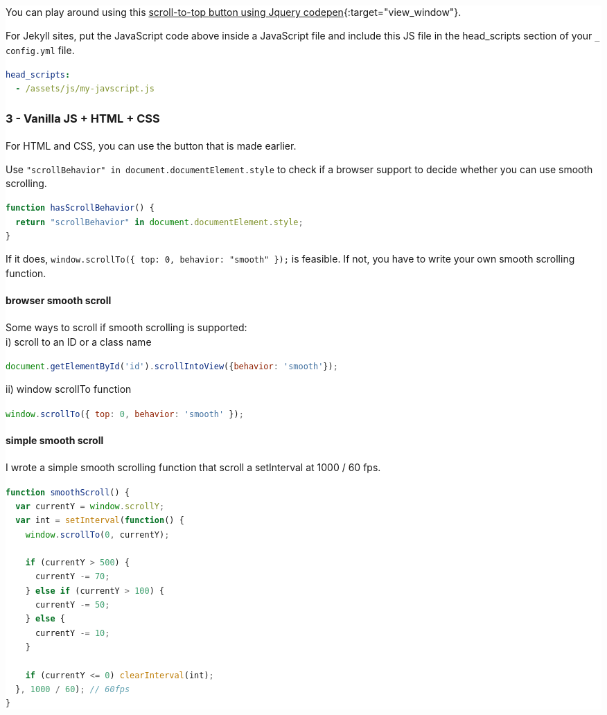 ```javascript
```

You can play around using this [scroll-to-top button using Jquery codepen](https://codepen.io/jun711/pen/rRVeMe){:target="view_window"}.

For Jekyll sites, put the JavaScript code above inside a JavaScript file and include this JS file in the head_scripts section of your `_config.yml` file.    

```yaml
head_scripts:
  - /assets/js/my-javscript.js
```

### 3 - Vanilla JS + HTML + CSS
For HTML and CSS, you can use the button that is made earlier.

Use `"scrollBehavior" in document.documentElement.style` to check if a browser support to decide whether you can use smooth scrolling. 
```javascript
function hasScrollBehavior() {
  return "scrollBehavior" in document.documentElement.style;
}
```

If it does, `window.scrollTo({ top: 0, behavior: "smooth" });` is feasible. If not, you have to write your own smooth scrolling function. 

#### browser smooth scroll
Some ways to scroll if smooth scrolling is supported:   
i) scroll to an ID or a class name
```javascript
document.getElementById('id').scrollIntoView({behavior: 'smooth'});
```

ii) window scrollTo function
```javascript
window.scrollTo({ top: 0, behavior: 'smooth' });
```

#### simple smooth scroll
I wrote a simple smooth scrolling function that scroll a setInterval at 1000 / 60 fps.
```javascript
function smoothScroll() {
  var currentY = window.scrollY;
  var int = setInterval(function() {
    window.scrollTo(0, currentY);

    if (currentY > 500) {
      currentY -= 70;
    } else if (currentY > 100) {
      currentY -= 50;
    } else {
      currentY -= 10;
    }

    if (currentY <= 0) clearInterval(int);
  }, 1000 / 60); // 60fps
}
```
